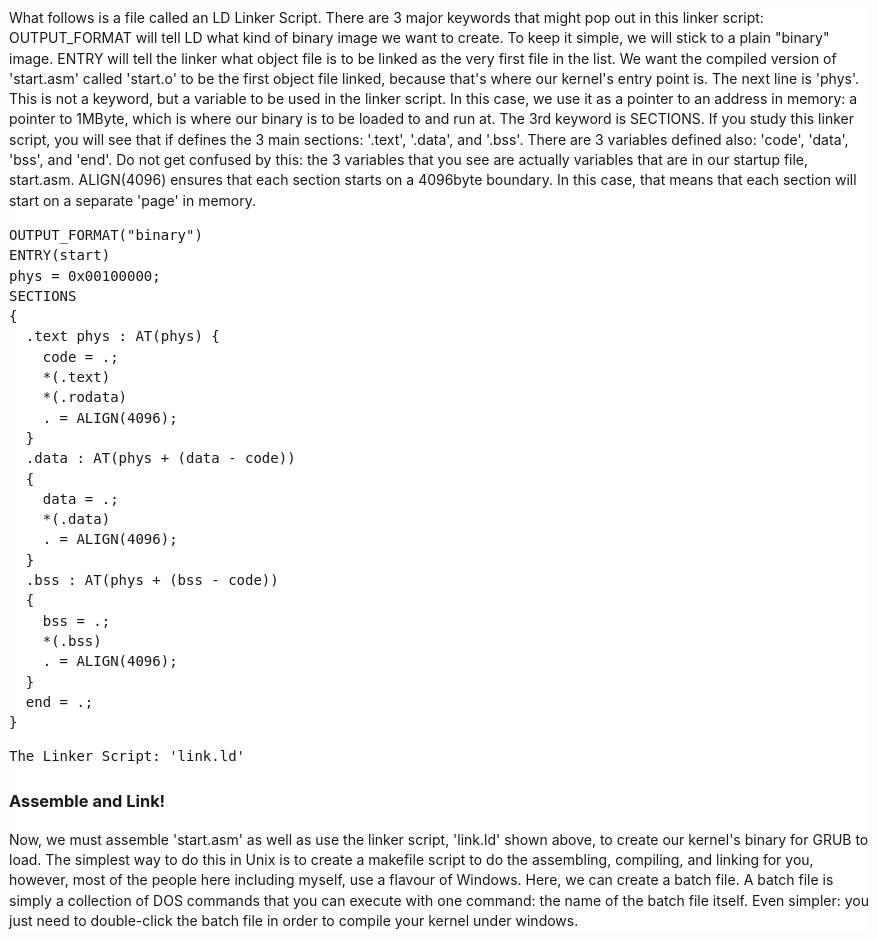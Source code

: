 <p>
What follows is a file called an LD Linker Script. There are 3 major keywords
that might pop out in this linker script: OUTPUT_FORMAT will tell LD what kind
of binary image we want to create. To keep it simple, we will stick to a plain
"binary" image. ENTRY will tell the linker what object file is to be linked as
the very first file in the list. We want the compiled version of 'start.asm'
called 'start.o' to be the first object file linked, because that's where our
kernel's entry point is. The next line is 'phys'. This is not a keyword, but a
variable to be used in the linker script. In this case, we use it as a pointer
to an address in memory: a pointer to 1MByte, which is where our binary is to
be loaded to and run at. The 3rd keyword is SECTIONS. If you study this linker
script, you will see that if defines the 3 main sections: '.text', '.data',
and '.bss'. There are 3 variables defined also: 'code', 'data', 'bss', and 'end'.
Do not get confused by this: the 3 variables that you see are actually variables
that are in our startup file, start.asm. ALIGN(4096) ensures that each section
starts on a 4096byte boundary. In this case, that means that each section will
start on a separate 'page' in memory.
</p>

<pre class="code">
OUTPUT_FORMAT("binary")
ENTRY(start)
phys = 0x00100000;
SECTIONS
{
  .text phys : AT(phys) {
    code = .;
    *(.text)
    *(.rodata)
    . = ALIGN(4096);
  }
  .data : AT(phys + (data - code))
  {
    data = .;
    *(.data)
    . = ALIGN(4096);
  }
  .bss : AT(phys + (bss - code))
  {
    bss = .;
    *(.bss)
    . = ALIGN(4096);
  }
  end = .;
}</pre><pre class="codecaption">The Linker Script: 'link.ld'</pre>

<h3 id="build">Assemble and Link!</h3>
<p>
Now, we must assemble 'start.asm' as well as use the linker script, 'link.ld' shown
above, to create our kernel's binary for GRUB to load. The simplest way to do this
in Unix is to create a makefile script to do the assembling, compiling, and linking
for you, however, most of the people here including myself, use a flavour of Windows.
Here, we can create a batch file. A batch file is simply a collection of DOS commands
that you can execute with one command: the name of the batch file itself. Even
simpler: you just need to double-click the batch file in order to compile your kernel
under windows.
</p>
